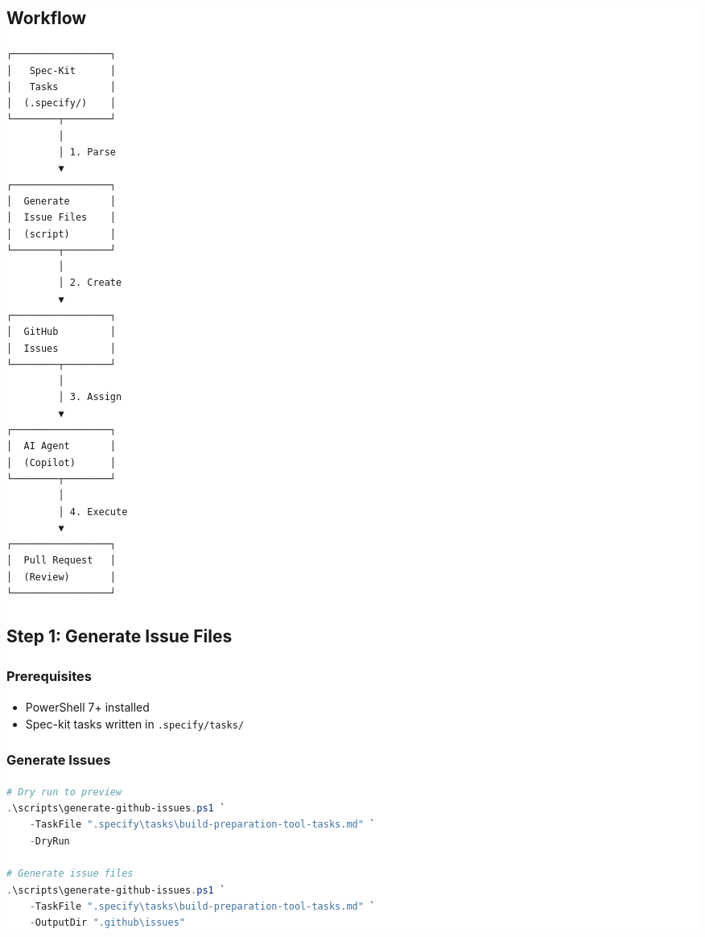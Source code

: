 ## Workflow

```
┌─────────────────┐
│   Spec-Kit      │
│   Tasks         │
│  (.specify/)    │
└────────┬────────┘
         │
         │ 1. Parse
         ▼
┌─────────────────┐
│  Generate       │
│  Issue Files    │
│  (script)       │
└────────┬────────┘
         │
         │ 2. Create
         ▼
┌─────────────────┐
│  GitHub         │
│  Issues         │
└────────┬────────┘
         │
         │ 3. Assign
         ▼
┌─────────────────┐
│  AI Agent       │
│  (Copilot)      │
└────────┬────────┘
         │
         │ 4. Execute
         ▼
┌─────────────────┐
│  Pull Request   │
│  (Review)       │
└─────────────────┘
```

## Step 1: Generate Issue Files

### Prerequisites

- PowerShell 7+ installed
- Spec-kit tasks written in `.specify/tasks/`

### Generate Issues

```powershell
# Dry run to preview
.\scripts\generate-github-issues.ps1 `
    -TaskFile ".specify\tasks\build-preparation-tool-tasks.md" `
    -DryRun

# Generate issue files
.\scripts\generate-github-issues.ps1 `
    -TaskFile ".specify\tasks\build-preparation-tool-tasks.md" `
    -OutputDir ".github\issues"
```
